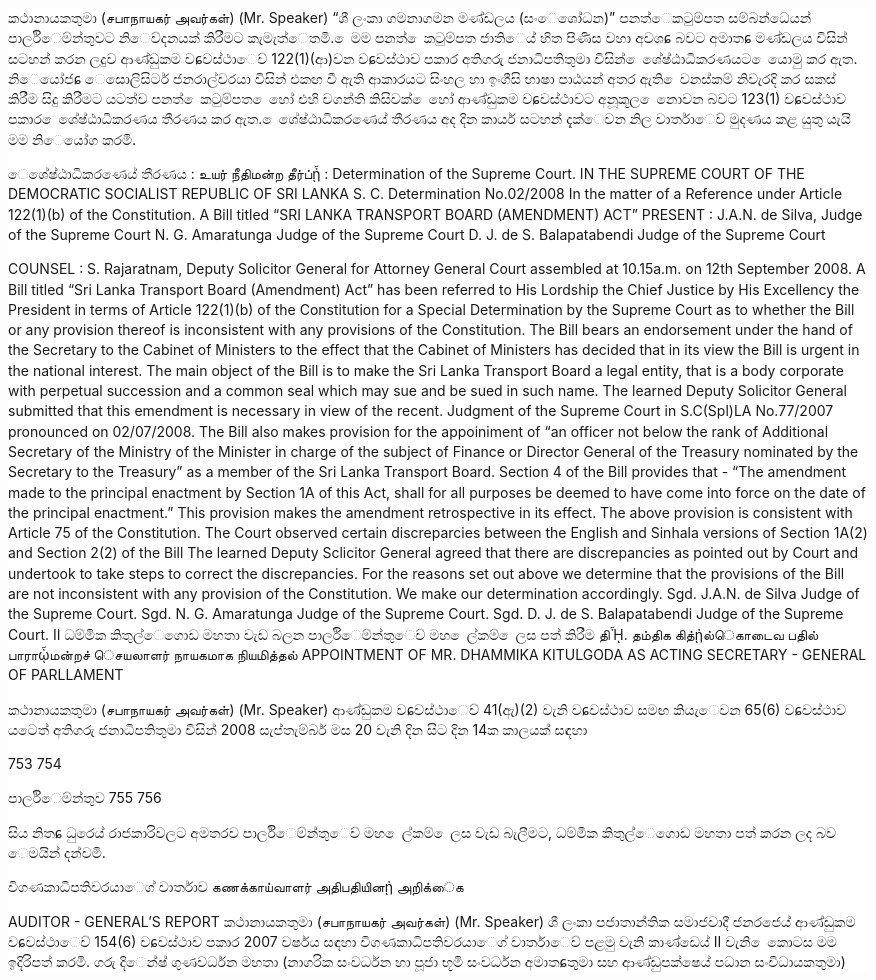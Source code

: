 කථානායකතුමා (சபாநாயகர் அவர்கள்) (Mr. Speaker) “ශී ලංකා ගමනාගමන මණ්ඩලය (සංෙශෝධන)” පනත්ෙකටුම්පත සම්බන්ධෙයන් පාර්ලිෙම්න්තුවට නිෙව්දනයක් කිරීමට කැමැත්ෙතමි. ෙමම පනත් ෙකටුම්පත ජාතිෙය් හිත පිණිස වහා අවශɕ බවට අමාතɕ මණ්ඩලය විසින් සටහන් කරන ලදුව ආණ්ඩුකම වɕවස්ථාෙව් 122(1)(ආ)වන වɕවස්ථාව පකාර අතිගරු ජනාධිපතිතුමා විසින් ෙශේෂ්ඨාධිකරණයට ෙයොමු කර ඇත. නිෙයෝජɕ ෙසොලිසිටර් ජනරාල්වරයා විසින් එකඟ වී ඇති ආකාරයට සිංහල හා ඉංගීසි භාෂා පාඨයන් අතර ඇති ෙවනස්කම් නිවැරදි කර සකස් කිරීම සිදු කිරීමට යටත්ව පනත් ෙකටුම්පත ෙහෝ එහි වගන්ති කිසිවක් ෙහෝ ආණ්ඩුකම වɕවස්ථාවට අනූකූල ෙනොවන බවට 123(1) වɕවස්ථාව පකාර ෙශේෂ්ඨාධිකරණය තීරණය කර ඇත. ෙශේෂ්ඨාධිකරණෙය් තීරණය අද දින කාර්ය සටහන් දැක්ෙවන නිල වාර්තාෙව් මුදණය කළ යුතු යැයි මම නිෙයෝග කරමි.

ෙශේෂ්ඨාධිකරණෙය් තීරණය : உயர் நீதிமன்ற தீர்ப்ᾗ : Determination of the Supreme Court. IN THE SUPREME COURT OF THE DEMOCRATIC SOCIALIST REPUBLIC OF SRI LANKA S. C. Determination No.02/2008 In the matter of a Reference under Article 122(1)(b) of the Constitution. A Bill titled “SRI LANKA TRANSPORT BOARD (AMENDMENT) ACT” PRESENT : J.A.N. de Silva, Judge of the Supreme Court N. G. Amaratunga Judge of the Supreme Court D. J. de S. Balapatabendi Judge of the Supreme Court

COUNSEL : S. Rajaratnam, Deputy Solicitor General for Attorney General Court assembled at 10.15a.m. on 12th September 2008. A Bill titled “Sri Lanka Transport Board (Amendment) Act” has been referred to His Lordship the Chief Justice by His Excellency the President in terms of Article 122(1)(b) of the Constitution for a Special Determination by the Supreme Court as to whether the Bill or any provision thereof is inconsistent with any provisions of the Constitution. The Bill bears an endorsement under the hand of the Secretary to the Cabinet of Ministers to the effect that the Cabinet of Ministers has decided that in its view the Bill is urgent in the national interest. The main object of the Bill is to make the Sri Lanka Transport Board a legal entity, that is a body corporate with perpetual succession and a common seal which may sue and be sued in such name. The learned Deputy Solicitor General submitted that this emendment is necessary in view of the recent. Judgment of the Supreme Court in S.C(Spl)LA No.77/2007 pronounced on 02/07/2008. The Bill also makes provision for the appoiniment of “an officer not below the rank of Additional Secretary of the Ministry of the Minister in charge of the subject of Finance or Director General of the Treasury nominated by the Secretary to the Treasury” as a member of the Sri Lanka Transport Board. Section 4 of the Bill provides that - “The amendment made to the principal enactment by Section 1A of this Act, shall for all purposes be deemed to have come into force on the date of the principal enactment.” This provision makes the amendment retrospective in its effect. The above provision is consistent with Article 75 of the Constitution. The Court observed certain discreparcies between the English and Sinhala versions of Section 1A(2) and Section 2(2) of the Bill The learned Deputy Sclicitor General agreed that there are discrepancies as pointed out by Court and undertook to take steps to correct the discrepancies. For the reasons set out above we determine that the provisions of the Bill are not inconsistent with any provision of the Constitution. We make our determination accordingly. Sgd. J.A.N. de Silva Judge of the Supreme Court. Sgd. N. G. Amaratunga Judge of the Supreme Court. Sgd. D. J. de S. Balapatabendi Judge of the Supreme Court. II ධම්මික කිතුල්ෙගොඩ මහතා වැඩ බලන පාර්ලිෙම්න්තුෙව් මහ ෙල්කම් ෙලස පත් කිරීම திᾞ. தம்திக கித்ᾐல்ெகாடைவ பதில் பாராᾦமன்றச் ெசயலாளர் நாயகமாக நியமித்தல் APPOINTMENT OF MR. DHAMMIKA KITULGODA AS ACTING SECRETARY - GENERAL OF PARLLAMENT

කථානායකතුමා (சபாநாயகர் அவர்கள்) (Mr. Speaker) ආණ්ඩුකම වɕවස්ථාෙව් 41(ඇ)(2) වැනි වɕවස්ථාව සමඟ කියැෙවන 65(6) වɕවස්ථාව යටෙත් අතිගරු ජනාධිපතිතුමා විසින් 2008 සැප්තැම්බර් මස 20 වැනි දින සිට දින 14ක කාලයක් සඳහා

753 754

පාර්ලිෙම්න්තුව 755 756

සිය නිතɕ ධුරෙය් රාජකාරිවලට අමතරව පාර්ලිෙම්න්තුෙව් මහ ෙල්කම් ෙලස වැඩ බැලීමට, ධම්මික කිතුල්ෙගොඩ මහතා පත් කරන ලද බව ෙමයින් දන්වමි.

විගණකාධිපතිවරයාෙග් වාර්තාව கணக்காய்வாளர் அதிபதியினᾐ அறிக்ைக

AUDITOR - GENERAL’S REPORT කථානායකතුමා (சபாநாயகர் அவர்கள்) (Mr. Speaker) ශී ලංකා පජාතාන්තික සමාජවාදී ජනරජෙය් ආණ්ඩුකම වɕවස්ථාෙව් 154(6) වɕවස්ථාව පකාර 2007 වර්ෂය සඳහා විගණකාධිපතිවරයාෙග් වාර්තාෙව් පළමු වැනි කාණ්ඩෙය් II වැනි ෙකොටස මම ඉදිරිපත් කරමි. ගරු දිෙන්ෂ් ගුණවර්ධන මහතා (නාගරික සංවර්ධන හා පූජා භූමි සංවර්ධන අමාතɕතුමා සහ ආණ්ඩුපක්ෂෙය් පධාන සංවිධායකතුමා)
